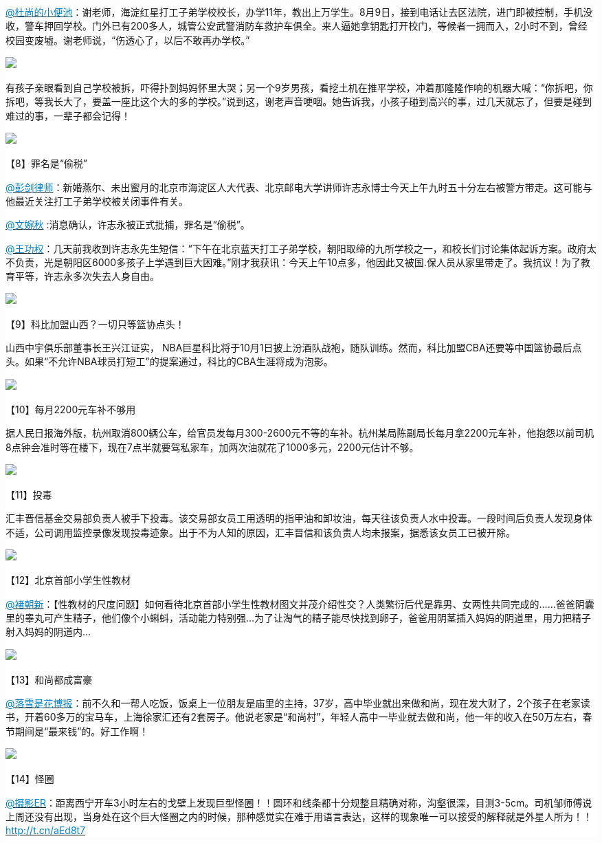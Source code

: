 <p><a href="http://weibo.com/1661296283" target="_blank"><font color="#0082cb">@杜尚的小便池</font></a>：谢老师，海淀红星打工子弟学校校长，办学11年，教出上万学生。8月9日，接到电话让去区法院，进门即被控制，手机没收，警车押回学校。门外已有200多人，城管公安武警消防车救护车俱全。来人逼她拿钥匙打开校门，等候者一拥而入，2小时不到，曾经校园变废墟。谢老师说，“伤透心了，以后不敢再办学校。”</p>
<p><img style="BORDER-BOTTOM-COLOR: #000000; BORDER-TOP-COLOR: #000000; BORDER-RIGHT-COLOR: #000000; BORDER-LEFT-COLOR: #000000" border="0" src="http://ptimg.org:88/dapenti/BiUBl6se/4ppO4.jpg"></p>
<p>有孩子亲眼看到自己学校被拆，吓得扑到妈妈怀里大哭；另一个9岁男孩，看挖土机在推平学校，冲着那隆隆作响的机器大喊：“你拆吧，你拆吧，等我长大了，要盖一座比这个大的多的学校。”说到这，谢老声音哽咽。她告诉我，小孩子碰到高兴的事，过几天就忘了，但要是碰到难过的事，一辈子都会记得！</p>
<p><img style="BORDER-BOTTOM-COLOR: #000000; BORDER-TOP-COLOR: #000000; BORDER-RIGHT-COLOR: #000000; BORDER-LEFT-COLOR: #000000" border="0" src="http://ptimg.org:88/dapenti/BiUBkFoV/b8AYT.jpg"></p>
<p>【8】罪名是“偷税”</p>
<p><a href="http://weibo.com/pengjianlawyer" uid="1822683623" action-type="namecard" action-data="uid=1822683623&amp;name=@彭剑律师&amp;reason=&amp;type=&amp;direction=auto&amp;urltype=usercard&amp;pageid=mymblog&amp;param=type###uid###name###reason###pageid" namecard="true"><font color="#0082cb">@彭剑律师</font></a>：新婚燕尔、未出蜜月的北京市海淀区人大代表、北京邮电大学讲师许志永博士今天上午九时五十分左右被警方带走。这可能与他最近关注打工子弟学校被关闭事件有关。</p>
<p><a href="http://weibo.com/n/%E6%96%87%E5%A9%89%E7%A7%8B" action-type="namecard" action-data="uid=&amp;name=@文婉秋&amp;reason=&amp;type=&amp;direction=auto&amp;urltype=usercard&amp;pageid=mymblog&amp;param=type###uid###name###reason###pageid" namecard="true"><font color="#0082cb">@文婉秋</font></a> :消息确认，许志永被正式批捕，罪名是“偷税”。</p>
<p><a href="http://weibo.com/wanggqvc007" uid="1525396581" action-type="namecard" action-data="uid=1525396581&amp;name=@王功权&amp;reason=&amp;type=&amp;direction=auto&amp;urltype=usercard&amp;pageid=mymblog&amp;param=type###uid###name###reason###pageid" namecard="true"><font color="#0082cb">@王功权</font></a>：几天前我收到许志永先生短信：“下午在北京蓝天打工子弟学校，朝阳取缔的九所学校之一，和校长们讨论集体起诉方案。政府太不负责，光是朝阳区6000多孩子上学遇到巨大困难。”刚才我获讯：今天上午10点多，他因此又被国.保人员从家里带走了。我抗议！为了教育平等，许志永多次失去人身自由。</p>
<p><img style="BORDER-BOTTOM-COLOR: #000000; BORDER-TOP-COLOR: #000000; BORDER-RIGHT-COLOR: #000000; BORDER-LEFT-COLOR: #000000" border="0" src="http://ptimg.org:88/dapenti/BiTCjCax/hY05N.jpg"></p>
<p>【9】科比加盟山西？一切只等篮协点头！</p>
<p>山西中宇俱乐部董事长王兴江证实， NBA巨星科比将于10月1日披上汾酒队战袍，随队训练。然而，科比加盟CBA还要等中国篮协最后点头。如果“不允许NBA球员打短工”的提案通过，科比的CBA生涯将成为泡影。</p>
<p><img style="BORDER-BOTTOM-COLOR: #000000; BORDER-TOP-COLOR: #000000; BORDER-RIGHT-COLOR: #000000; BORDER-LEFT-COLOR: #000000" border="0" src="http://ptimg.org:88/dapenti/BiU6VUZf/CqsDF.jpg"></p>
<p>【10】每月2200元车补不够用</p>
<p>据人民日报海外版，杭州取消800辆公车，给官员发每月300-2600元不等的车补。杭州某局陈副局长每月拿2200元车补，他抱怨以前司机8点钟会准时等在楼下，现在7点半就要驾私家车，加两次油就花了1000多元，2200元估计不够。</p>
<p><img style="BORDER-BOTTOM-COLOR: #000000; BORDER-TOP-COLOR: #000000; BORDER-RIGHT-COLOR: #000000; BORDER-LEFT-COLOR: #000000" border="0" src="http://ptimg.org:88/dapenti/BiTJeaZA/pY9AN.jpg"></p>
<p>【11】投毒</p>
<p>汇丰晋信基金交易部负责人被手下投毒。该交易部女员工用透明的指甲油和卸妆油，每天往该负责人水中投毒。一段时间后负责人发现身体不适，公司调用监控录像发现投毒迹象。出于不为人知的原因，汇丰晋信和该负责人均未报案，据悉该女员工已被开除。</p>
<p><img style="BORDER-BOTTOM-COLOR: #000000; BORDER-TOP-COLOR: #000000; BORDER-RIGHT-COLOR: #000000; BORDER-LEFT-COLOR: #000000" border="0" src="http://ptimg.org:88/dapenti/BiU0KuN3/otBd3.jpg"></p>
<p>【12】北京首部小学生性教材</p>
<p><a href="http://weibo.com/chuzhaoxin" uid="1649590792" action-type="namecard" action-data="uid=1649590792&amp;name=@褚朝新&amp;reason=&amp;type=&amp;direction=auto&amp;urltype=usercard&amp;pageid=mymblog&amp;param=type###uid###name###reason###pageid" namecard="true"><font color="#0082cb">@褚朝新</font></a>：【性教材的尺度问题】如何看待北京首部小学生性教材图文并茂介绍性交？人类繁衍后代是靠男、女两性共同完成的……爸爸阴囊里的睾丸可产生精子，他们像个小蝌蚪，活动能力特别强…为了让淘气的精子能尽快找到卵子，爸爸用阴茎插入妈妈的阴道里，用力把精子射入妈妈的阴道内…</p>
<p><img style="BORDER-BOTTOM-COLOR: #000000; BORDER-TOP-COLOR: #000000; BORDER-RIGHT-COLOR: #000000; BORDER-LEFT-COLOR: #000000" border="0" src="http://ptimg.org:88/dapenti/BiUdS7FV/WwIHG.jpg"></p>
<p>【13】和尚都成富豪</p>
<p><a href="http://weibo.com/zhaxuchu" uid="1253347132" action-type="namecard" action-data="uid=1253347132&amp;name=@落雪是花博报&amp;reason=&amp;type=&amp;direction=auto&amp;urltype=usercard&amp;pageid=mymblog&amp;param=type###uid###name###reason###pageid" namecard="true"><font color="#0082cb">@落雪是花博报</font></a>：前不久和一帮人吃饭，饭桌上一位朋友是庙里的主持，37岁，高中毕业就出来做和尚，现在发大财了，2个孩子在老家读书，开着60多万的宝马车，上海徐家汇还有2套房子。他说老家是“和尚村”，年轻人高中一毕业就去做和尚，他一年的收入在50万左右，春节期间是“最来钱”的。好工作啊！</p>
<p><img style="BORDER-BOTTOM-COLOR: #000000; BORDER-TOP-COLOR: #000000; BORDER-RIGHT-COLOR: #000000; BORDER-LEFT-COLOR: #000000" border="0" src="http://ptimg.org:88/dapenti/BiUiBmLc/tVcfr.jpg"></p>
<p>【14】怪圈</p>
<p><a href="http://weibo.com/1779984424" target="_blank"><font color="#0082cb">@摄影ER</font></a>：距离西宁开车3小时左右的戈壁上发现巨型怪圈！！圆环和线条都十分规整且精确对称，沟壑很深，目测3-5cm。司机邹师傅说上周还没有出现，当身处在这个巨大怪圈之内的时候，那种感觉实在难于用语言表达，这样的现象唯一可以接受的解释就是外星人所为！！ <a href="http://t.cn/aEd8t7" target="_blank" action-data="url=http%3A%2F%2Fv.youku.com%2Fv_show%2Fid_XMjkzNzI0ODg0.html&amp;type=video&amp;title=%E9%9D%92%E8%97%8F%E5%85%AC%E8%B7%AF%E4%B8%8A%E5%87%BA%E7%8E%B0%E5%A4%A7%E9%9D%A2%E7%A7%AF%E6%9C%89%E8%A7%84%E5%88%99%E7%9A%84%E6%80%AA%E5%9C%88&amp;screen=http%3A%2F%2Fg3.ykimg.com%2F0100641F464E40E4A6C58904D99CD286295EC8-F862-F822-1302-136E99CCD697&amp;flash=http%3A%2F%2Fplayer.youku.com%2Fplayer.php%2Fsid%2FXMjkzNzI0ODg0%2Fv.swf&amp;mp4=&amp;icon=http%3A%2F%2Fimg.t.sinajs.cn%2Ft35%2Fstyle%2Fimages%2Fcommon%2Ffeedvideoplay.gif" mt="video"><font color="#0082cb">http://t.cn/aEd8t7</font></a></p>